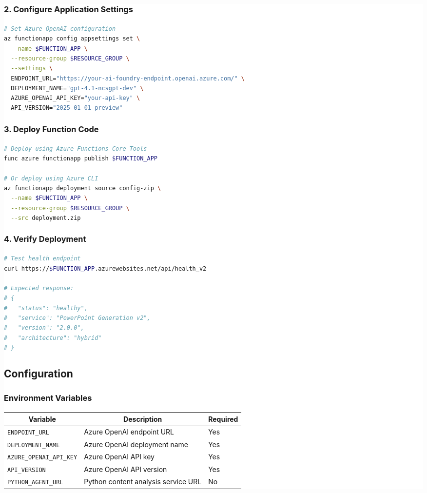 ### 2. Configure Application Settings

```bash
# Set Azure OpenAI configuration
az functionapp config appsettings set \
  --name $FUNCTION_APP \
  --resource-group $RESOURCE_GROUP \
  --settings \
  ENDPOINT_URL="https://your-ai-foundry-endpoint.openai.azure.com/" \
  DEPLOYMENT_NAME="gpt-4.1-ncsgpt-dev" \
  AZURE_OPENAI_API_KEY="your-api-key" \
  API_VERSION="2025-01-01-preview"
```

### 3. Deploy Function Code

```bash
# Deploy using Azure Functions Core Tools
func azure functionapp publish $FUNCTION_APP

# Or deploy using Azure CLI
az functionapp deployment source config-zip \
  --name $FUNCTION_APP \
  --resource-group $RESOURCE_GROUP \
  --src deployment.zip
```

### 4. Verify Deployment

```bash
# Test health endpoint
curl https://$FUNCTION_APP.azurewebsites.net/api/health_v2

# Expected response:
# {
#   "status": "healthy",
#   "service": "PowerPoint Generation v2",
#   "version": "2.0.0",
#   "architecture": "hybrid"
# }
```

## Configuration

### Environment Variables

| Variable | Description | Required |
|----------|-------------|----------|
| `ENDPOINT_URL` | Azure OpenAI endpoint URL | Yes |
| `DEPLOYMENT_NAME` | Azure OpenAI deployment name | Yes |
| `AZURE_OPENAI_API_KEY` | Azure OpenAI API key | Yes |
| `API_VERSION` | Azure OpenAI API version | Yes |
| `PYTHON_AGENT_URL` | Python content analysis service URL | No |
